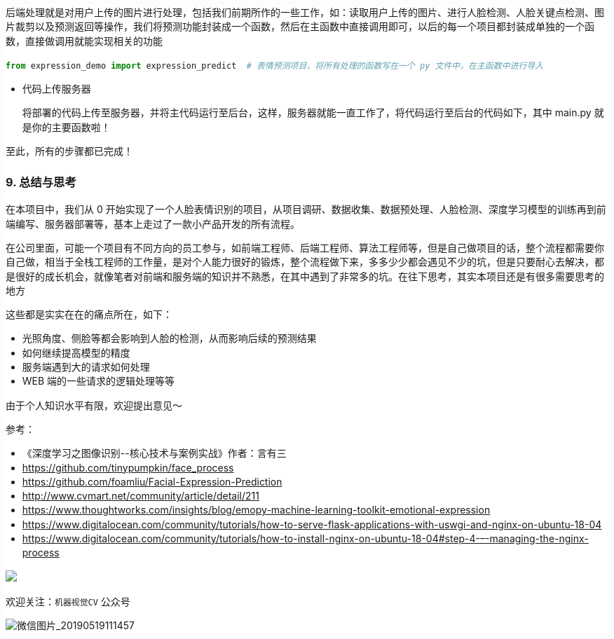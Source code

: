   后端处理就是对用户上传的图片进行处理，包括我们前期所作的一些工作，如：读取用户上传的图片、进行人脸检测、人脸关键点检测、图片裁剪以及预测返回等操作，我们将预测功能封装成一个函数，然后在主函数中直接调用即可，以后的每一个项目都封装成单独的一个函数，直接做调用就能实现相关的功能

```python
from expression_demo import expression_predict  # 表情预测项目，将所有处理的函数写在一个 py 文件中，在主函数中进行导入
```

- 代码上传服务器

  将部署的代码上传至服务器，并将主代码运行至后台，这样，服务器就能一直工作了，将代码运行至后台的代码如下，其中 main.py 就是你的主要函数啦！


至此，所有的步骤都已完成！

### 9. 总结与思考

在本项目中，我们从 0 开始实现了一个人脸表情识别的项目，从项目调研、数据收集、数据预处理、人脸检测、深度学习模型的训练再到前端编写、服务器部署等，基本上走过了一款小产品开发的所有流程。

在公司里面，可能一个项目有不同方向的员工参与，如前端工程师、后端工程师、算法工程师等，但是自己做项目的话，整个流程都需要你自己做，相当于全栈工程师的工作量，是对个人能力很好的锻炼，整个流程做下来，多多少少都会遇见不少的坑，但是只要耐心去解决，都是很好的成长机会，就像笔者对前端和服务端的知识并不熟悉，在其中遇到了非常多的坑。在往下思考，其实本项目还是有很多需要思考的地方

这些都是实实在在的痛点所在，如下：

- 光照角度、侧脸等都会影响到人脸的检测，从而影响后续的预测结果
- 如何继续提高模型的精度
- 服务端遇到大的请求如何处理
- WEB 端的一些请求的逻辑处理等等

由于个人知识水平有限，欢迎提出意见～

参考：
- 《深度学习之图像识别--核心技术与案例实战》作者：言有三
- https://github.com/tinypumpkin/face_process
- https://github.com/foamliu/Facial-Expression-Prediction
- http://www.cvmart.net/community/article/detail/211
- https://www.thoughtworks.com/insights/blog/emopy-machine-learning-toolkit-emotional-expression
- https://www.digitalocean.com/community/tutorials/how-to-serve-flask-applications-with-uswgi-and-nginx-on-ubuntu-18-04
- https://www.digitalocean.com/community/tutorials/how-to-install-nginx-on-ubuntu-18-04#step-4-–-managing-the-nginx-process

![](image/图像分类从0到部署-fix2/acbcfa39gy1g7pr6hupgqj20u00kuk02.jpg)

欢迎关注：`机器视觉CV` 公众号

![微信图片_20190519111457](image/图像分类从0到部署-fix2/acbcfa39gy1g7psdjuvpyj20go0ajdhc.jpg)

